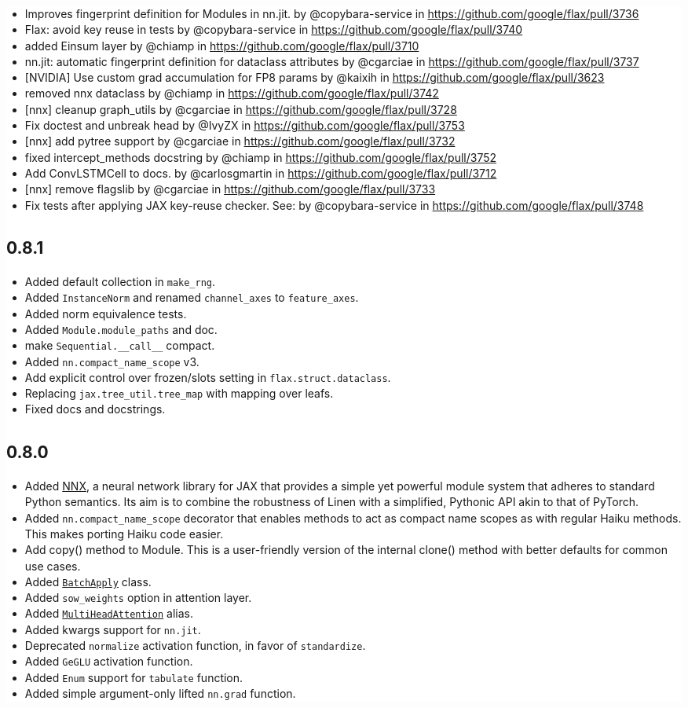 - Improves fingerprint definition for Modules in nn.jit. by @copybara-service in https://github.com/google/flax/pull/3736
- Flax: avoid key reuse in tests by @copybara-service in https://github.com/google/flax/pull/3740
- added Einsum layer by @chiamp in https://github.com/google/flax/pull/3710
- nn.jit: automatic fingerprint definition for dataclass attributes by @cgarciae in https://github.com/google/flax/pull/3737
- [NVIDIA] Use custom grad accumulation for FP8 params by @kaixih in https://github.com/google/flax/pull/3623
- removed nnx dataclass by @chiamp in https://github.com/google/flax/pull/3742
- [nnx] cleanup graph_utils by @cgarciae in https://github.com/google/flax/pull/3728
- Fix doctest and unbreak head by @IvyZX in https://github.com/google/flax/pull/3753
- [nnx] add pytree support by @cgarciae in https://github.com/google/flax/pull/3732
- fixed intercept_methods docstring by @chiamp in https://github.com/google/flax/pull/3752
- Add ConvLSTMCell to docs. by @carlosgmartin in https://github.com/google/flax/pull/3712
- [nnx] remove flagslib by @cgarciae in https://github.com/google/flax/pull/3733
- Fix tests after applying JAX key-reuse checker. See: by @copybara-service in https://github.com/google/flax/pull/3748

0.8.1
-----
- Added default collection in `make_rng`.
- Added `InstanceNorm` and renamed `channel_axes` to `feature_axes`.
- Added norm equivalence tests.
- Added `Module.module_paths` and doc.
- make `Sequential.__call__` compact.
- Added `nn.compact_name_scope` v3.
- Add explicit control over frozen/slots setting in `flax.struct.dataclass`.
- Replacing `jax.tree_util.tree_map` with mapping over leafs.
- Fixed docs and docstrings.

0.8.0
-----
- Added [NNX](https://github.com/google/flax/tree/main/flax/experimental/nnx#nnx), a neural network library for JAX that provides a simple yet powerful module system that adheres to standard Python semantics. Its aim is to combine the robustness of Linen with a simplified, Pythonic API akin to that of PyTorch.
- Added `nn.compact_name_scope` decorator that enables methods to act as compact name scopes as with regular Haiku methods. This makes porting Haiku code easier.
- Add copy() method to Module.  This is a user-friendly version of the internal clone() method with better
  defaults for common use cases.
- Added [`BatchApply`](https://flax.readthedocs.io/en/latest/api_reference/flax.linen/layers.html#batchapply) class.
- Added `sow_weights` option in attention layer.
- Added [`MultiHeadAttention`](https://flax.readthedocs.io/en/latest/api_reference/flax.linen/_autosummary/flax.linen.MultiHeadAttention.html) alias.
- Added kwargs support for `nn.jit`.
- Deprecated `normalize` activation function, in favor of `standardize`.
- Added `GeGLU` activation function.
- Added `Enum` support for `tabulate` function.
- Added simple argument-only lifted `nn.grad` function.

